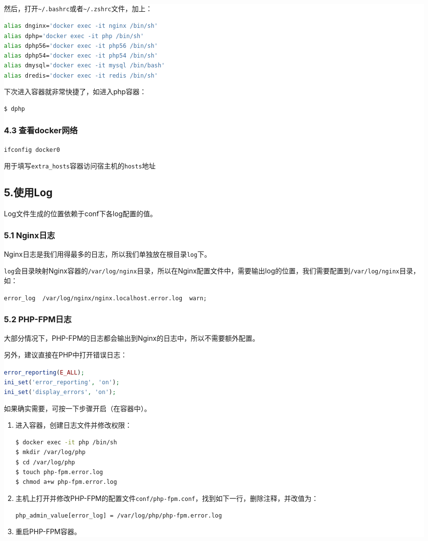 然后，打开`~/.bashrc`或者`~/.zshrc`文件，加上：
```bash
alias dnginx='docker exec -it nginx /bin/sh'
alias dphp='docker exec -it php /bin/sh'
alias dphp56='docker exec -it php56 /bin/sh'
alias dphp54='docker exec -it php54 /bin/sh'
alias dmysql='docker exec -it mysql /bin/bash'
alias dredis='docker exec -it redis /bin/sh'
```
下次进入容器就非常快捷了，如进入php容器：
```bash
$ dphp
```

### 4.3 查看docker网络
```sh
ifconfig docker0
```
用于填写`extra_hosts`容器访问宿主机的`hosts`地址

## 5.使用Log

Log文件生成的位置依赖于conf下各log配置的值。

### 5.1 Nginx日志
Nginx日志是我们用得最多的日志，所以我们单独放在根目录`log`下。

`log`会目录映射Nginx容器的`/var/log/nginx`目录，所以在Nginx配置文件中，需要输出log的位置，我们需要配置到`/var/log/nginx`目录，如：
```
error_log  /var/log/nginx/nginx.localhost.error.log  warn;
```


### 5.2 PHP-FPM日志
大部分情况下，PHP-FPM的日志都会输出到Nginx的日志中，所以不需要额外配置。

另外，建议直接在PHP中打开错误日志：
```php
error_reporting(E_ALL);
ini_set('error_reporting', 'on');
ini_set('display_errors', 'on');
```

如果确实需要，可按一下步骤开启（在容器中）。

1. 进入容器，创建日志文件并修改权限：
    ```bash
    $ docker exec -it php /bin/sh
    $ mkdir /var/log/php
    $ cd /var/log/php
    $ touch php-fpm.error.log
    $ chmod a+w php-fpm.error.log
    ```
2. 主机上打开并修改PHP-FPM的配置文件`conf/php-fpm.conf`，找到如下一行，删除注释，并改值为：
    ```
    php_admin_value[error_log] = /var/log/php/php-fpm.error.log
    ```
3. 重启PHP-FPM容器。
